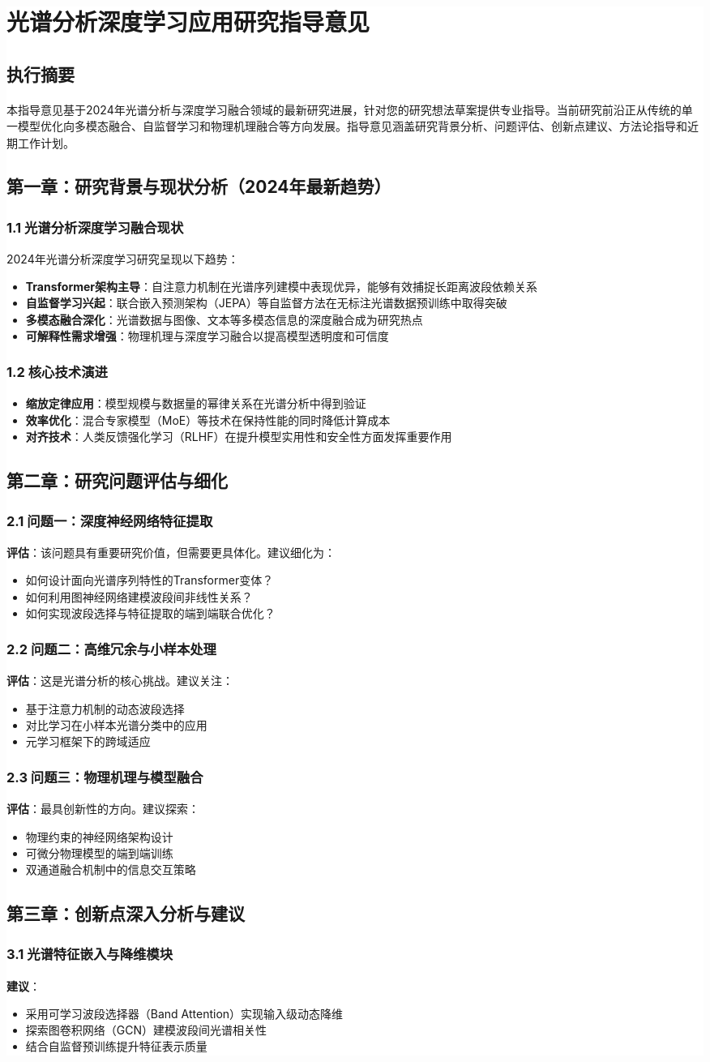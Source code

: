 # 光谱分析深度学习应用研究指导意见

## 执行摘要

本指导意见基于2024年光谱分析与深度学习融合领域的最新研究进展，针对您的研究想法草案提供专业指导。当前研究前沿正从传统的单一模型优化向多模态融合、自监督学习和物理机理融合等方向发展。指导意见涵盖研究背景分析、问题评估、创新点建议、方法论指导和近期工作计划。

## 第一章：研究背景与现状分析（2024年最新趋势）

### 1.1 光谱分析深度学习融合现状

2024年光谱分析深度学习研究呈现以下趋势：
- **Transformer架构主导**：自注意力机制在光谱序列建模中表现优异，能够有效捕捉长距离波段依赖关系
- **自监督学习兴起**：联合嵌入预测架构（JEPA）等自监督方法在无标注光谱数据预训练中取得突破
- **多模态融合深化**：光谱数据与图像、文本等多模态信息的深度融合成为研究热点
- **可解释性需求增强**：物理机理与深度学习融合以提高模型透明度和可信度

### 1.2 核心技术演进

- **缩放定律应用**：模型规模与数据量的幂律关系在光谱分析中得到验证
- **效率优化**：混合专家模型（MoE）等技术在保持性能的同时降低计算成本
- **对齐技术**：人类反馈强化学习（RLHF）在提升模型实用性和安全性方面发挥重要作用

## 第二章：研究问题评估与细化

### 2.1 问题一：深度神经网络特征提取
**评估**：该问题具有重要研究价值，但需要更具体化。建议细化为：
- 如何设计面向光谱序列特性的Transformer变体？
- 如何利用图神经网络建模波段间非线性关系？
- 如何实现波段选择与特征提取的端到端联合优化？

### 2.2 问题二：高维冗余与小样本处理
**评估**：这是光谱分析的核心挑战。建议关注：
- 基于注意力机制的动态波段选择
- 对比学习在小样本光谱分类中的应用
- 元学习框架下的跨域适应

### 2.3 问题三：物理机理与模型融合
**评估**：最具创新性的方向。建议探索：
- 物理约束的神经网络架构设计
- 可微分物理模型的端到端训练
- 双通道融合机制中的信息交互策略

## 第三章：创新点深入分析与建议

### 3.1 光谱特征嵌入与降维模块
**建议**：
- 采用可学习波段选择器（Band Attention）实现输入级动态降维
- 探索图卷积网络（GCN）建模波段间光谱相关性
- 结合自监督预训练提升特征表示质量
